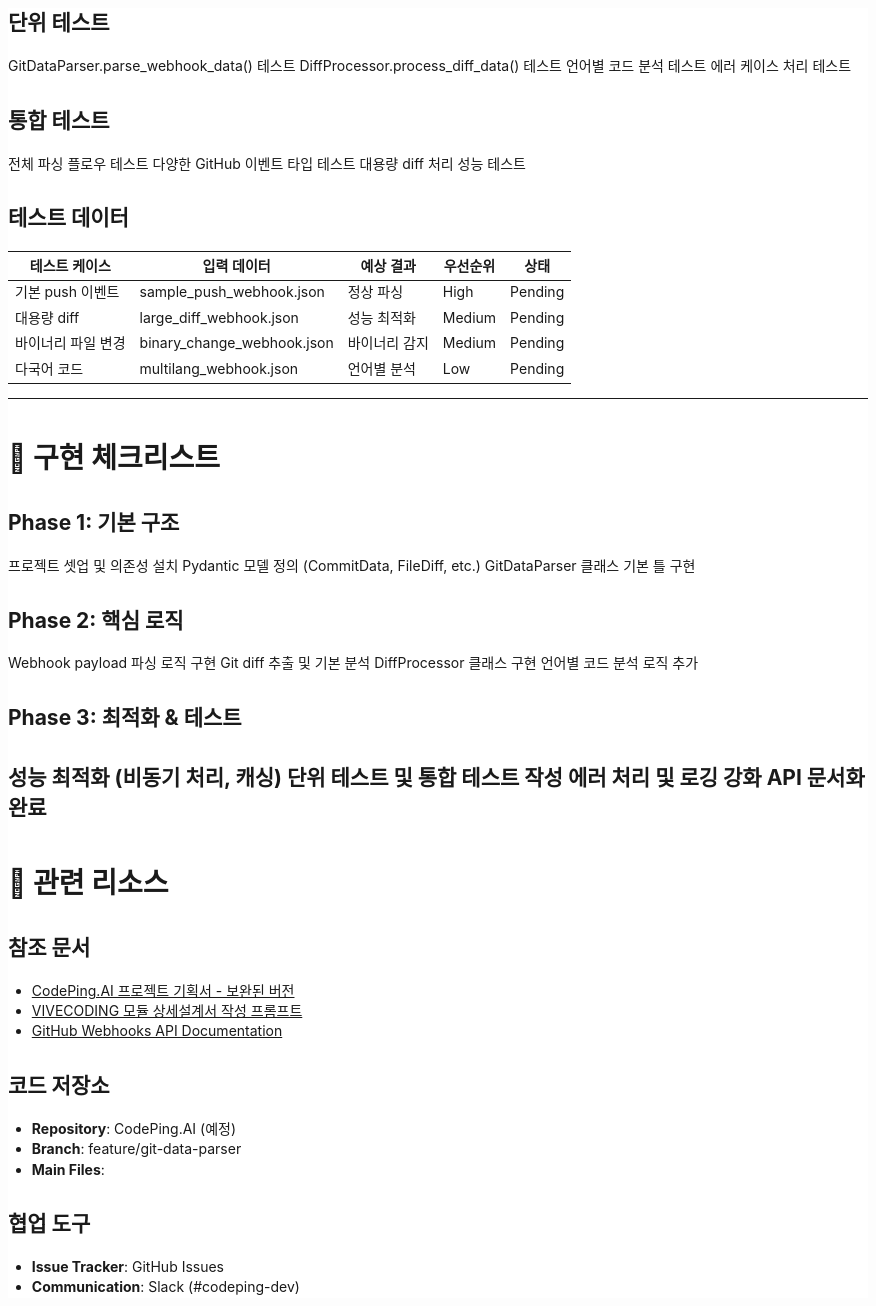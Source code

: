   ## 단위 테스트
  GitDataParser.parse_webhook_data() 테스트
  DiffProcessor.process_diff_data() 테스트
  언어별 코드 분석 테스트
  에러 케이스 처리 테스트
  ## 통합 테스트
  전체 파싱 플로우 테스트
  다양한 GitHub 이벤트 타입 테스트
  대용량 diff 처리 성능 테스트
  ## 테스트 데이터
  | 테스트 케이스 | 입력 데이터 | 예상 결과 | 우선순위 | 상태 |
  | --- | --- | --- | --- | --- |
  | 기본 push 이벤트 | sample_push_webhook.json | 정상 파싱 | High | Pending |
  | 대용량 diff | large_diff_webhook.json | 성능 최적화 | Medium | Pending |
  | 바이너리 파일 변경 | binary_change_webhook.json | 바이너리 감지 | Medium | Pending |
  | 다국어 코드 | multilang_webhook.json | 언어별 분석 | Low | Pending |
  ---
  # 📝 구현 체크리스트
  ## Phase 1: 기본 구조
  프로젝트 셋업 및 의존성 설치
  Pydantic 모델 정의 (CommitData, FileDiff, etc.)
  GitDataParser 클래스 기본 틀 구현
  ## Phase 2: 핵심 로직
  Webhook payload 파싱 로직 구현
  Git diff 추출 및 기본 분석
  DiffProcessor 클래스 구현
  언어별 코드 분석 로직 추가
  ## Phase 3: 최적화 & 테스트
  성능 최적화 (비동기 처리, 캐싱)
  단위 테스트 및 통합 테스트 작성
  에러 처리 및 로깅 강화
  API 문서화 완료
  ---
  # 🔗 관련 리소스
  ## 참조 문서
  - [CodePing.AI 프로젝트 기획서 - 보완된 버전](https://www.notion.so/CodePing-AI-21c18a4c52a1804ba78ddbcc2ba649d4)
  - [VIVECODING 모듈 상세설계서 작성 프롬프트](https://www.notion.so/VIVECODING-21c18a4c52a180878e1feef42a4a52e2)
  - [GitHub Webhooks API Documentation](https://docs.github.com/en/developers/webhooks-and-events/webhooks)
  ## 코드 저장소
  - **Repository**: CodePing.AI (예정)
  - **Branch**: feature/git-data-parser
  - **Main Files**:
  ## 협업 도구
  - **Issue Tracker**: GitHub Issues
  - **Communication**: Slack (#codeping-dev)